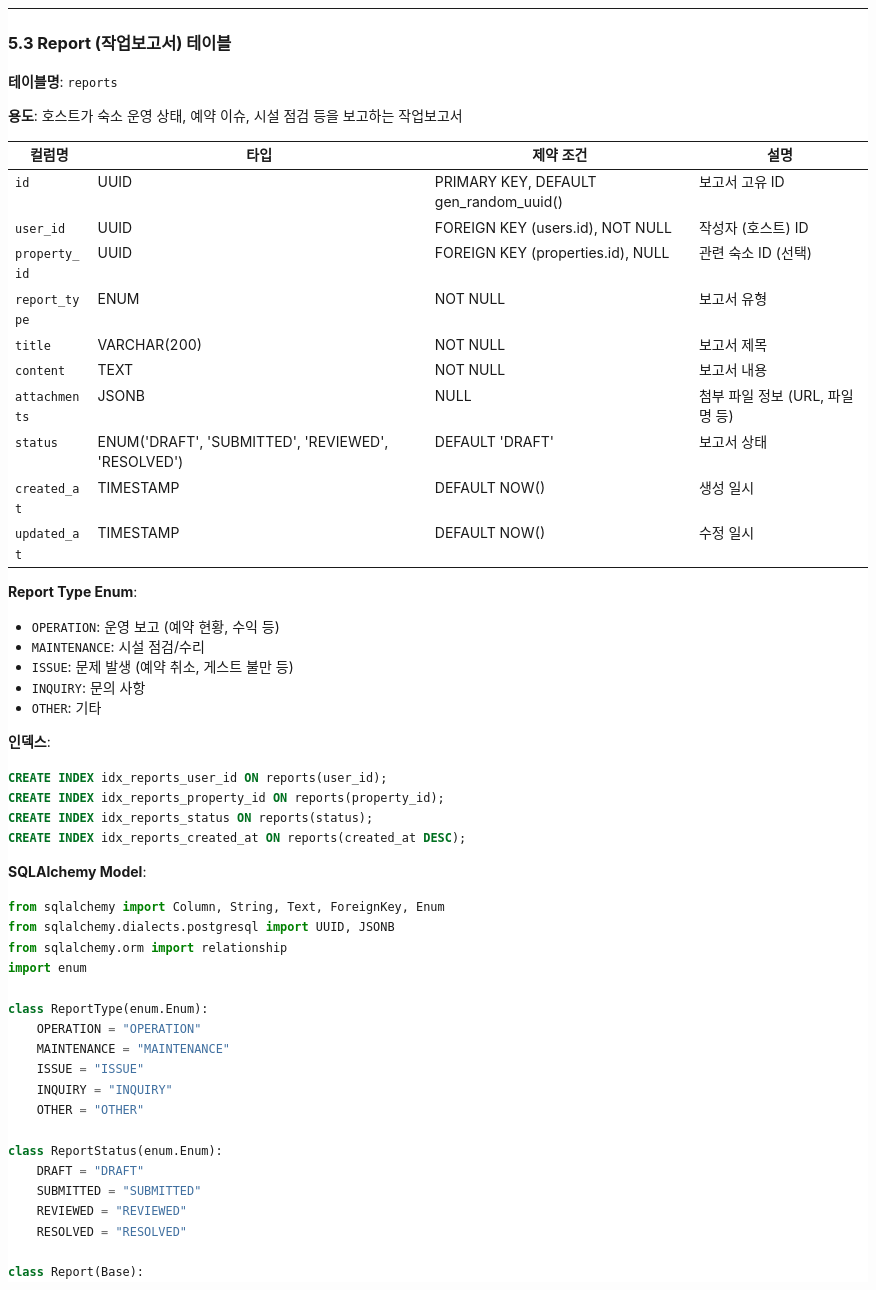 ```python
```

---

### 5.3 Report (작업보고서) 테이블

**테이블명**: `reports`

**용도**: 호스트가 숙소 운영 상태, 예약 이슈, 시설 점검 등을 보고하는 작업보고서

| 컬럼명 | 타입 | 제약 조건 | 설명 |
|--------|------|----------|------|
| `id` | UUID | PRIMARY KEY, DEFAULT gen_random_uuid() | 보고서 고유 ID |
| `user_id` | UUID | FOREIGN KEY (users.id), NOT NULL | 작성자 (호스트) ID |
| `property_id` | UUID | FOREIGN KEY (properties.id), NULL | 관련 숙소 ID (선택) |
| `report_type` | ENUM | NOT NULL | 보고서 유형 |
| `title` | VARCHAR(200) | NOT NULL | 보고서 제목 |
| `content` | TEXT | NOT NULL | 보고서 내용 |
| `attachments` | JSONB | NULL | 첨부 파일 정보 (URL, 파일명 등) |
| `status` | ENUM('DRAFT', 'SUBMITTED', 'REVIEWED', 'RESOLVED') | DEFAULT 'DRAFT' | 보고서 상태 |
| `created_at` | TIMESTAMP | DEFAULT NOW() | 생성 일시 |
| `updated_at` | TIMESTAMP | DEFAULT NOW() | 수정 일시 |

**Report Type Enum**:
- `OPERATION`: 운영 보고 (예약 현황, 수익 등)
- `MAINTENANCE`: 시설 점검/수리
- `ISSUE`: 문제 발생 (예약 취소, 게스트 불만 등)
- `INQUIRY`: 문의 사항
- `OTHER`: 기타

**인덱스**:
```sql
CREATE INDEX idx_reports_user_id ON reports(user_id);
CREATE INDEX idx_reports_property_id ON reports(property_id);
CREATE INDEX idx_reports_status ON reports(status);
CREATE INDEX idx_reports_created_at ON reports(created_at DESC);
```

**SQLAlchemy Model**:
```python
from sqlalchemy import Column, String, Text, ForeignKey, Enum
from sqlalchemy.dialects.postgresql import UUID, JSONB
from sqlalchemy.orm import relationship
import enum

class ReportType(enum.Enum):
    OPERATION = "OPERATION"
    MAINTENANCE = "MAINTENANCE"
    ISSUE = "ISSUE"
    INQUIRY = "INQUIRY"
    OTHER = "OTHER"

class ReportStatus(enum.Enum):
    DRAFT = "DRAFT"
    SUBMITTED = "SUBMITTED"
    REVIEWED = "REVIEWED"
    RESOLVED = "RESOLVED"

class Report(Base):
```
